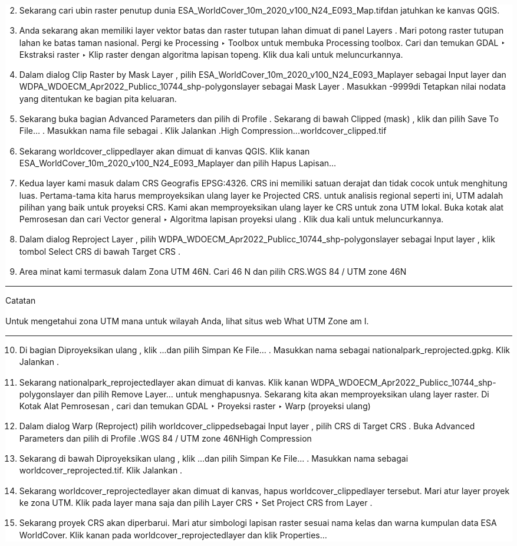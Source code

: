 2. Sekarang cari ubin raster penutup dunia ESA_WorldCover_10m_2020_v100_N24_E093_Map.tifdan jatuhkan ke kanvas QGIS.

3. Anda sekarang akan memiliki layer vektor batas dan raster tutupan lahan dimuat di panel Layers . Mari potong raster tutupan lahan ke batas taman nasional. Pergi ke Processing ‣ Toolbox untuk membuka Processing toolbox. Cari dan temukan GDAL ‣ Ekstraksi raster ‣ Klip raster dengan algoritma lapisan topeng. Klik dua kali untuk meluncurkannya.

4. Dalam dialog Clip Raster by Mask Layer , pilih ESA_WorldCover_10m_2020_v100_N24_E093_Maplayer sebagai Input layer dan WDPA_WDOECM_Apr2022_Publicc_10744_shp-polygonslayer sebagai Mask Layer . Masukkan -9999di Tetapkan nilai nodata yang ditentukan ke bagian pita keluaran.

5. Sekarang buka bagian Advanced Parameters dan pilih di Profile . Sekarang di bawah Clipped (mask) , klik dan pilih Save To File… . Masukkan nama file sebagai . Klik Jalankan .High Compression...worldcover_clipped.tif

6. Sekarang worldcover_clippedlayer akan dimuat di kanvas QGIS. Klik kanan ESA_WorldCover_10m_2020_v100_N24_E093_Maplayer dan pilih Hapus Lapisan…

7. Kedua layer kami masuk dalam CRS Geografis EPSG:4326. CRS ini memiliki satuan derajat dan tidak cocok untuk menghitung luas. Pertama-tama kita harus memproyeksikan ulang layer ke Projected CRS. untuk analisis regional seperti ini, UTM adalah pilihan yang baik untuk proyeksi CRS. Kami akan memproyeksikan ulang layer ke CRS untuk zona UTM lokal. Buka kotak alat Pemrosesan dan cari Vector general ‣ Algoritma lapisan proyeksi ulang . Klik dua kali untuk meluncurkannya.

8. Dalam dialog Reproject Layer , pilih WDPA_WDOECM_Apr2022_Publicc_10744_shp-polygonslayer sebagai Input layer , klik tombol Select CRS di bawah Target CRS .

9. Area minat kami termasuk dalam Zona UTM 46N. Cari 46 N dan pilih CRS.WGS 84 / UTM zone 46N

-----------------------------

Catatan

Untuk mengetahui zona UTM mana untuk wilayah Anda, lihat situs web What UTM Zone am I.

------------------------------

10. Di bagian Diproyeksikan ulang , klik ...dan pilih Simpan Ke File… . Masukkan nama sebagai nationalpark_reprojected.gpkg. Klik Jalankan .

11. Sekarang nationalpark_reprojectedlayer akan dimuat di kanvas. Klik kanan WDPA_WDOECM_Apr2022_Publicc_10744_shp-polygonslayer dan pilih Remove Layer… untuk menghapusnya. Sekarang kita akan memproyeksikan ulang layer raster. Di Kotak Alat Pemrosesan , cari dan temukan GDAL ‣ Proyeksi raster ‣ Warp (proyeksi ulang)

12. Dalam dialog Warp (Reproject) pilih worldcover_clippedsebagai Input layer , pilih CRS di Target CRS . Buka Advanced Parameters dan pilih di Profile .WGS 84 / UTM zone 46NHigh Compression

13. Sekarang di bawah Diproyeksikan ulang , klik ...dan pilih Simpan Ke File… . Masukkan nama sebagai worldcover_reprojected.tif. Klik Jalankan .

14. Sekarang worldcover_reprojectedlayer akan dimuat di kanvas, hapus worldcover_clippedlayer tersebut. Mari atur layer proyek ke zona UTM. Klik pada layer mana saja dan pilih Layer CRS ‣ Set ​​Project CRS from Layer .

15. Sekarang proyek CRS akan diperbarui. Mari atur simbologi lapisan raster sesuai nama kelas dan warna kumpulan data ESA WorldCover. Klik kanan pada worldcover_reprojectedlayer dan klik Properties…
